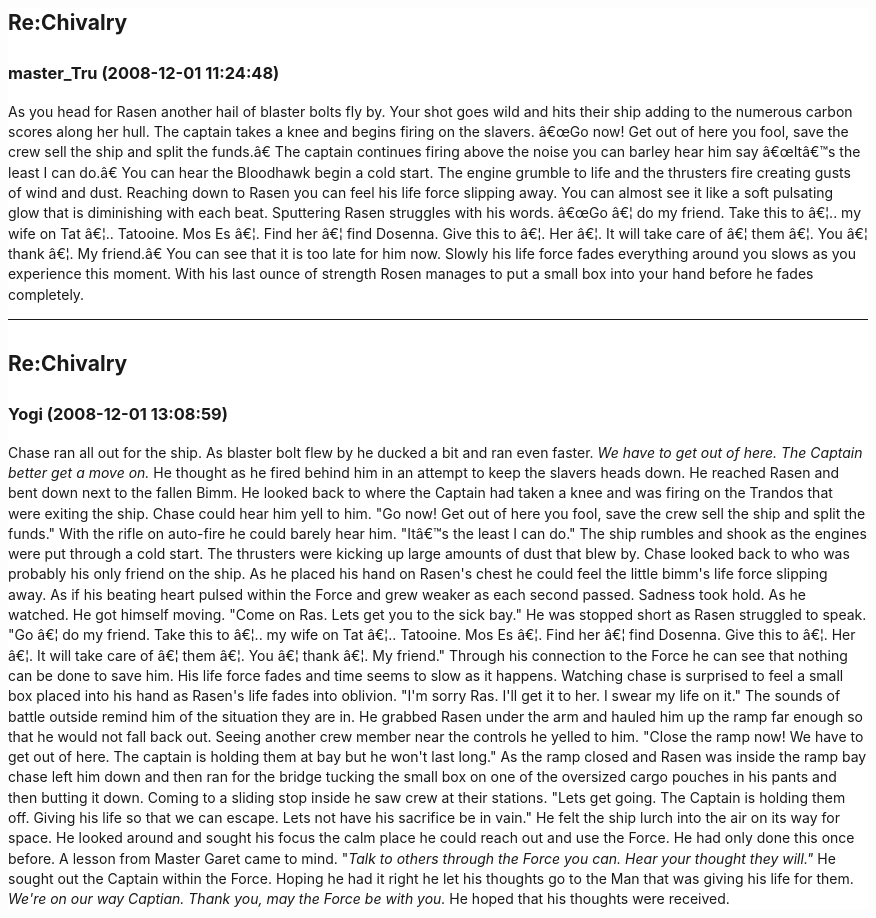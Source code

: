 ## Re:Chivalry

### **master_Tru** (2008-12-01 11:24:48)

As you head for Rasen another hail of blaster bolts fly by. Your shot goes wild and hits their ship adding to the numerous carbon scores along her hull. The captain takes a knee and begins firing on the slavers. â€œGo now! Get out of here you fool, save the crew sell the ship and split the funds.â€ The captain continues firing above the noise you can barley hear him say â€œItâ€™s the least I can do.â€
You can hear the Bloodhawk begin a cold start. The engine grumble to life and the thrusters fire creating gusts of wind and dust.
Reaching down to Rasen you can feel his life force slipping away. You can almost see it like a soft pulsating glow that is diminishing with each beat. Sputtering Rasen struggles with his words. â€œGo â€¦ do my friend. Take this to â€¦.. my wife on Tat â€¦.. Tatooine. Mos Es â€¦. Find her â€¦ find Dosenna. Give this to â€¦. Her â€¦. It will take care of â€¦ them â€¦. You â€¦ thank â€¦. My friend.â€
You can see that it is too late for him now. Slowly his life force fades everything around you slows as you experience this moment. With his last ounce of strength Rosen manages to put a small box into your hand before he fades completely.

---

## Re:Chivalry

### **Yogi** (2008-12-01 13:08:59)

Chase ran all out for the ship. As blaster bolt flew by he ducked a bit and ran even faster. *We have to get out of here. The Captain better get a move on.* He thought as he fired behind him in an attempt to keep the slavers heads down.
He reached Rasen and bent down next to the fallen Bimm. He looked back to where the Captain had taken a knee and was firing on the Trandos that were exiting the ship. Chase could hear him yell to him. "Go now! Get out of here you fool, save the crew sell the ship and split the funds." With the rifle on auto-fire he could barely hear him. "Itâ€™s the least I can do."
The ship rumbles and shook as the engines were put through a cold start. The thrusters were kicking up large amounts of dust that blew by.
Chase looked back to who was probably his only friend on the ship. As he placed his hand on Rasen's chest he could feel the little bimm's life force slipping away. As if his beating heart pulsed within the Force and grew weaker as each second passed.
Sadness took hold. As he watched. He got himself moving. "Come on Ras. Lets get you to the sick bay." He was stopped short as Rasen struggled to speak.
"Go â€¦ do my friend. Take this to â€¦.. my wife on Tat â€¦.. Tatooine. Mos Es â€¦. Find her â€¦ find Dosenna. Give this to â€¦. Her â€¦. It will take care of â€¦ them â€¦. You â€¦ thank â€¦. My friend."
Through his connection to the Force he can see that nothing can be done to save him. His life force fades and time seems to slow as it happens. Watching chase is surprised to feel a small box placed into his hand as Rasen's life fades into oblivion.
"I'm sorry Ras. I'll get it to her. I swear my life on it."
The sounds of battle outside remind him of the situation they are in. He grabbed Rasen under the arm and hauled him up the ramp far enough so that he would not fall back out. Seeing another crew member near the controls he yelled to him. "Close the ramp now! We have to get out of here. The captain is holding them at bay but he won't last long."
As the ramp closed and Rasen was inside the ramp bay chase left him down and then ran for the bridge tucking the small box on one of the oversized cargo pouches in his pants and then butting it down. Coming to a sliding stop inside he saw crew at their stations. "Lets get going. The Captain is holding them off. Giving his life so that we can escape. Lets not have his sacrifice be in vain." He felt the ship lurch into the air on its way for space.
He looked around and sought his focus the calm place he could reach out and use the Force. He had only done this once before. A lesson from Master Garet came to mind. "*Talk to others through the Force you can. Hear your thought they will."* He sought out the Captain within the Force. Hoping he had it right he let his thoughts go to the Man that was giving his life for them. *We're on our way Captian. Thank you, may the Force be with you.* He hoped that his thoughts were received.